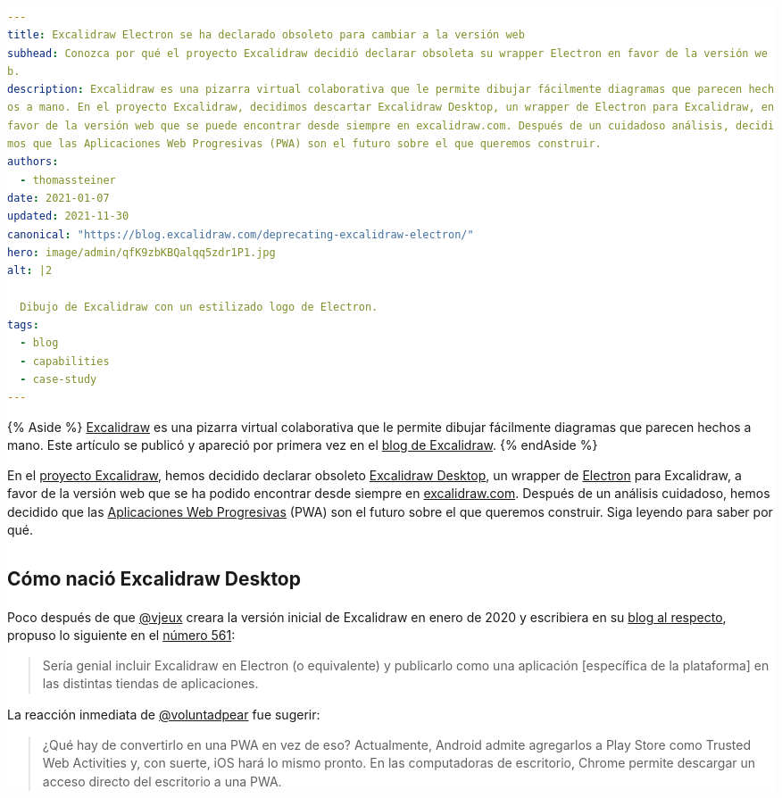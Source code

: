 ```yaml
---
title: Excalidraw Electron se ha declarado obsoleto para cambiar a la versión web
subhead: Conozca por qué el proyecto Excalidraw decidió declarar obsoleta su wrapper Electron en favor de la versión web.
description: Excalidraw es una pizarra virtual colaborativa que le permite dibujar fácilmente diagramas que parecen hechos a mano. En el proyecto Excalidraw, decidimos descartar Excalidraw Desktop, un wrapper de Electron para Excalidraw, en favor de la versión web que se puede encontrar desde siempre en excalidraw.com. Después de un cuidadoso análisis, decidimos que las Aplicaciones Web Progresivas (PWA) son el futuro sobre el que queremos construir.
authors:
  - thomassteiner
date: 2021-01-07
updated: 2021-11-30
canonical: "https://blog.excalidraw.com/deprecating-excalidraw-electron/"
hero: image/admin/qfK9zbKBQalqq5zdr1P1.jpg
alt: |2

  Dibujo de Excalidraw con un estilizado logo de Electron.
tags:
  - blog
  - capabilities
  - case-study
---
```


{% Aside %} [Excalidraw](https://excalidraw.com/) es una pizarra virtual colaborativa que le permite dibujar fácilmente diagramas que parecen hechos a mano. Este artículo se publicó y apareció por primera vez en el [blog de Excalidraw](https://blog.excalidraw.com/deprecating-excalidraw-electron/). {% endAside %}

En el [proyecto Excalidraw](https://github.com/excalidraw), hemos decidido declarar obsoleto [Excalidraw Desktop](https://github.com/excalidraw/excalidraw-desktop), un wrapper de [Electron](https://www.electronjs.org/) para Excalidraw, a favor de la versión web que se ha podido encontrar desde siempre en [excalidraw.com](https://excalidraw.com/). Después de un análisis cuidadoso, hemos decidido que las [Aplicaciones Web Progresivas](/pwa/) (PWA) son el futuro sobre el que queremos construir. Siga leyendo para saber por qué.

## Cómo nació Excalidraw Desktop

Poco después de que [@vjeux](https://twitter.com/vjeux) creara la versión inicial de Excalidraw en enero de 2020 y escribiera en su [blog al respecto](https://blog.excalidraw.com/reflections-on-excalidraw/), propuso lo siguiente en el [número 561](https://github.com/excalidraw/excalidraw/issues/561#issue-555138343):

> Sería genial incluir Excalidraw en Electron (o equivalente) y publicarlo como una aplicación [específica de la plataforma] en las distintas tiendas de aplicaciones.

La reacción inmediata de [@voluntadpear](https://github.com/voluntadpear) fue sugerir:

> ¿Qué hay de convertirlo en una PWA en vez de eso? Actualmente, Android admite agregarlos a Play Store como Trusted Web Activities y, con suerte, iOS hará lo mismo pronto. En las computadoras de escritorio, Chrome permite descargar un acceso directo del escritorio a una PWA.
